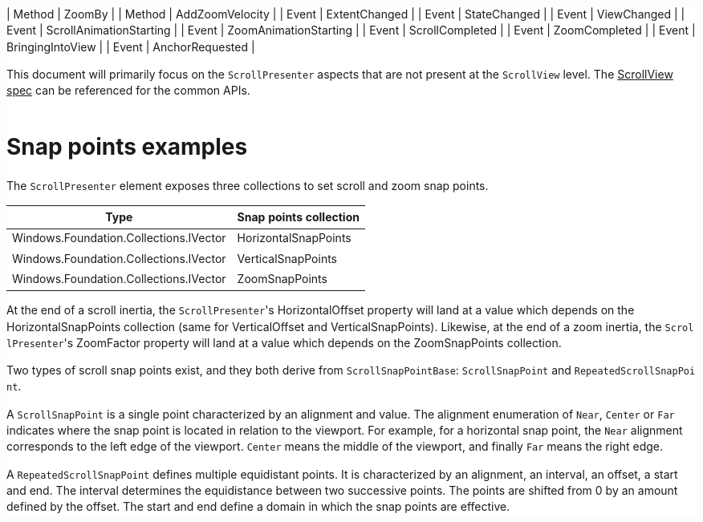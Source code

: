 | Method              | ZoomBy                            |
| Method              | AddZoomVelocity                   |
| Event               | ExtentChanged                     |
| Event               | StateChanged                      |
| Event               | ViewChanged                       |
| Event               | ScrollAnimationStarting           |
| Event               | ZoomAnimationStarting             |
| Event               | ScrollCompleted                   |
| Event               | ZoomCompleted                     |
| Event               | BringingIntoView                  |
| Event               | AnchorRequested                   |


This document will primarily focus on the `ScrollPresenter` aspects that are not present at the `ScrollView` level. The [ScrollView spec](ScrollView.md) can be referenced for the common APIs.

# Snap points examples

The `ScrollPresenter` element exposes three collections to set scroll and zoom snap points.

| **Type**                                                    | **Snap points collection** |
|-------------------------------------------------------------|----------------------------|
| Windows.Foundation.Collections.IVector<ScrollSnapPointBase> | HorizontalSnapPoints       |
| Windows.Foundation.Collections.IVector<ScrollSnapPointBase> | VerticalSnapPoints         |
| Windows.Foundation.Collections.IVector<ZoomSnapPointBase>   | ZoomSnapPoints             |

At the end of a scroll inertia, the `ScrollPresenter`'s HorizontalOffset property will land at a value which depends on the HorizontalSnapPoints collection (same for VerticalOffset and VerticalSnapPoints). 
Likewise, at the end of a zoom inertia, the `ScrollPresenter`'s ZoomFactor property will land at a value which depends on the ZoomSnapPoints collection.

Two types of scroll snap points exist, and they both derive from `ScrollSnapPointBase`: `ScrollSnapPoint` and `RepeatedScrollSnapPoint`. 

A `ScrollSnapPoint` is a single point characterized by an alignment and value. The alignment enumeration of `Near`, `Center` or `Far` indicates where the snap point is located in relation to the viewport.
For example, for a horizontal snap point, the `Near` alignment corresponds to the left edge of the viewport. `Center` means the middle of the viewport, and finally `Far` means the right edge.

A `RepeatedScrollSnapPoint` defines multiple equidistant points. It is characterized by an alignment, an interval, an offset, a start and end. The interval determines the equidistance between two successive points.
The points are shifted from 0 by an amount defined by the offset. The start and end define a domain in which the snap points are effective.
